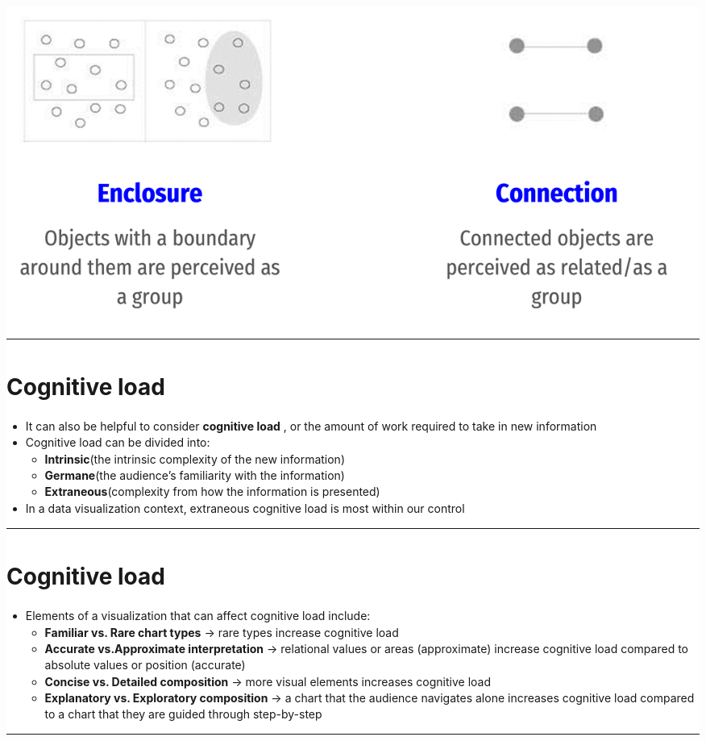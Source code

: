 ![](./images/04_gestalt_principles_3.png)



---

# Cognitive load

- It can also be helpful to consider **cognitive load** , or the amount of work required to take in new information
- Cognitive load can be divided into:
    - **Intrinsic**(the intrinsic complexity of the new information)
    - **Germane**(the audience’s familiarity with the information)
    - **Extraneous**(complexity from how the information is presented)
- In a data visualization context, extraneous cognitive load is most within our control



---

# Cognitive load

- Elements of a visualization that can affect cognitive load include:
    - **Familiar vs. Rare chart types** → rare types increase cognitive load
    - **Accurate vs.Approximate interpretation** → relational values or areas (approximate) increase cognitive load compared to absolute values or position (accurate)
    - **Concise vs. Detailed composition** → more visual elements increases cognitive load
    - **Explanatory vs. Exploratory composition** → a chart that the audience navigates alone increases cognitive load compared to a chart that they are guided through step-by-step



---
